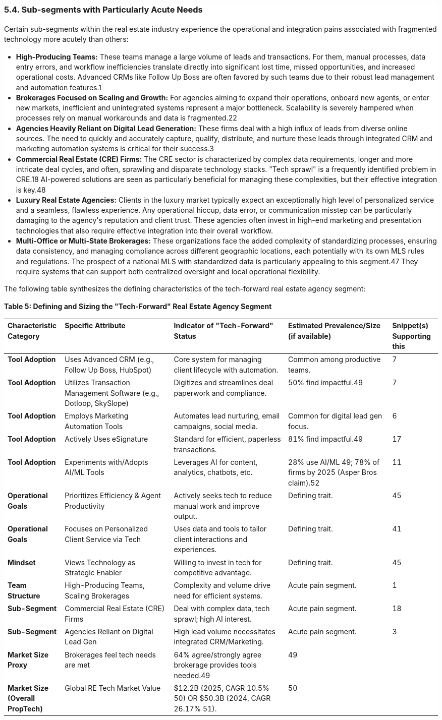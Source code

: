 ### **5.4. Sub-segments with Particularly Acute Needs**

Certain sub-segments within the real estate industry experience the operational and integration pains associated with fragmented technology more acutely than others:

* **High-Producing Teams:** These teams manage a large volume of leads and transactions. For them, manual processes, data entry errors, and workflow inefficiencies translate directly into significant lost time, missed opportunities, and increased operational costs. Advanced CRMs like Follow Up Boss are often favored by such teams due to their robust lead management and automation features.1  
* **Brokerages Focused on Scaling and Growth:** For agencies aiming to expand their operations, onboard new agents, or enter new markets, inefficient and unintegrated systems represent a major bottleneck. Scalability is severely hampered when processes rely on manual workarounds and data is fragmented.22  
* **Agencies Heavily Reliant on Digital Lead Generation:** These firms deal with a high influx of leads from diverse online sources. The need to quickly and accurately capture, qualify, distribute, and nurture these leads through integrated CRM and marketing automation systems is critical for their success.3  
* **Commercial Real Estate (CRE) Firms:** The CRE sector is characterized by complex data requirements, longer and more intricate deal cycles, and often, sprawling and disparate technology stacks. "Tech sprawl" is a frequently identified problem in CRE.18 AI-powered solutions are seen as particularly beneficial for managing these complexities, but their effective integration is key.48  
* **Luxury Real Estate Agencies:** Clients in the luxury market typically expect an exceptionally high level of personalized service and a seamless, flawless experience. Any operational hiccup, data error, or communication misstep can be particularly damaging to the agency's reputation and client trust. These agencies often invest in high-end marketing and presentation technologies that also require effective integration into their overall workflow.  
* **Multi-Office or Multi-State Brokerages:** These organizations face the added complexity of standardizing processes, ensuring data consistency, and managing compliance across different geographic locations, each potentially with its own MLS rules and regulations. The prospect of a national MLS with standardized data is particularly appealing to this segment.47 They require systems that can support both centralized oversight and local operational flexibility.

The following table synthesizes the defining characteristics of the tech-forward real estate agency segment:

**Table 5: Defining and Sizing the "Tech-Forward" Real Estate Agency Segment**

| Characteristic Category | Specific Attribute | Indicator of "Tech-Forward" Status | Estimated Prevalence/Size (if available) | Snippet(s) Supporting this |
| :---- | :---- | :---- | :---- | :---- |
| **Tool Adoption** | Uses Advanced CRM (e.g., Follow Up Boss, HubSpot) | Core system for managing client lifecycle with automation. | Common among productive teams. | 7 |
| **Tool Adoption** | Utilizes Transaction Management Software (e.g., Dotloop, SkySlope) | Digitizes and streamlines deal paperwork and compliance. | 50% find impactful.49 | 7 |
| **Tool Adoption** | Employs Marketing Automation Tools | Automates lead nurturing, email campaigns, social media. | Common for digital lead gen focus. | 6 |
| **Tool Adoption** | Actively Uses eSignature | Standard for efficient, paperless transactions. | 81% find impactful.49 | 17 |
| **Tool Adoption** | Experiments with/Adopts AI/ML Tools | Leverages AI for content, analytics, chatbots, etc. | 28% use AI/ML 49; 78% of firms by 2025 (Asper Bros claim).52 | 11 |
| **Operational Goals** | Prioritizes Efficiency & Agent Productivity | Actively seeks tech to reduce manual work and improve output. | Defining trait. | 45 |
| **Operational Goals** | Focuses on Personalized Client Service via Tech | Uses data and tools to tailor client interactions and experiences. | Defining trait. | 41 |
| **Mindset** | Views Technology as Strategic Enabler | Willing to invest in tech for competitive advantage. | Defining trait. | 45 |
| **Team Structure** | High-Producing Teams, Scaling Brokerages | Complexity and volume drive need for efficient systems. | Acute pain segment. | 1 |
| **Sub-Segment** | Commercial Real Estate (CRE) Firms | Deal with complex data, tech sprawl; high AI interest. | Acute pain segment. | 18 |
| **Sub-Segment** | Agencies Reliant on Digital Lead Gen | High lead volume necessitates integrated CRM/Marketing. | Acute pain segment. | 3 |
| **Market Size Proxy** | Brokerages feel tech needs are met | 64% agree/strongly agree brokerage provides tools needed.49 | 49 |  |
| **Market Size (Overall PropTech)** | Global RE Tech Market Value | $12.2B (2025, CAGR 10.5% 50) OR $50.3B (2024, CAGR 26.17% 51). | 50 |  |
